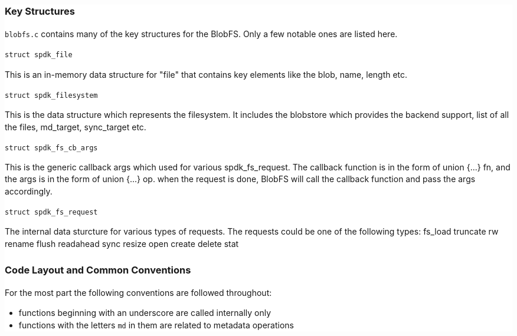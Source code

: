 ### Key Structures

`blobfs.c` contains many of the key structures for the BlobFS. Only a few notable ones are listed here.

~~~{.sh}
struct spdk_file
~~~
This is an in-memory data structure for "file" that contains key elements like the blob, name, length etc.

~~~{.sh}
struct spdk_filesystem
~~~
This is the data structure which represents the filesystem. It includes the blobstore which provides the backend support,
list of all the files, md_target, sync_target etc.

~~~{.sh}
struct spdk_fs_cb_args
~~~
This is the generic callback args which used for various spdk_fs_request. The callback function is in the form of
union {...} fn, and the args is in the form of union {...} op. when the request is done, BlobFS will call the callback
function and pass the args accordingly.

~~~{.sh}
struct spdk_fs_request
~~~
The internal data sturcture for various types of requests. The requests could be one of the following types:
fs_load
truncate
rw
rename
flush
readahead
sync
resize
open
create
delete
stat

### Code Layout and Common Conventions

For the most part the following conventions are followed throughout:
* functions beginning with an underscore are called internally only
* functions with the letters `md` in them are related to metadata operations
